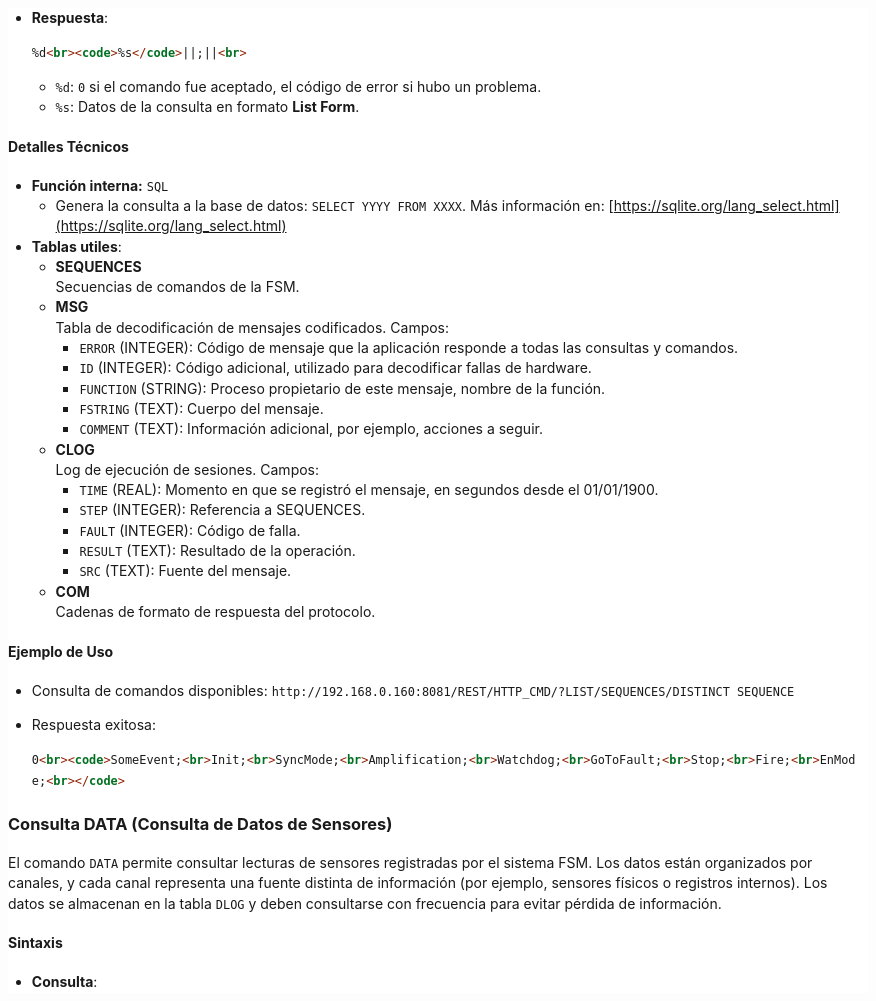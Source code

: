 - **Respuesta**:

  ```html
  %d<br><code>%s</code>||;||<br>
  ```

  - `%d`: `0` si el comando fue aceptado, el código de error si hubo un problema.
  - `%s`: Datos de la consulta en formato **List Form**.

#### Detalles Técnicos

- **Función interna:** `SQL`
  - Genera la consulta a la base de datos: `SELECT YYYY FROM XXXX`. Más información en: [https://sqlite.org/lang_select.html](https://sqlite.org/lang_select.html)
- **Tablas utiles**:
  - **SEQUENCES**  
    Secuencias de comandos de la FSM.
  - **MSG**  
    Tabla de decodificación de mensajes codificados. Campos:
    - `ERROR` (INTEGER): Código de mensaje que la aplicación responde a todas las consultas y comandos.
    - `ID` (INTEGER): Código adicional, utilizado para decodificar fallas de hardware.
    - `FUNCTION` (STRING): Proceso propietario de este mensaje, nombre de la función.
    - `FSTRING` (TEXT): Cuerpo del mensaje.
    - `COMMENT` (TEXT): Información adicional, por ejemplo, acciones a seguir.
  - **CLOG**  
    Log de ejecución de sesiones. Campos:
    - `TIME` (REAL): Momento en que se registró el mensaje, en segundos desde el 01/01/1900.
    - `STEP` (INTEGER): Referencia a SEQUENCES.
    - `FAULT` (INTEGER): Código de falla.
    - `RESULT` (TEXT): Resultado de la operación.
    - `SRC` (TEXT): Fuente del mensaje.
  - **COM**  
    Cadenas de formato de respuesta del protocolo.

#### Ejemplo de Uso

- Consulta de comandos disponibles: `http://192.168.0.160:8081/REST/HTTP_CMD/?LIST/SEQUENCES/DISTINCT SEQUENCE`
- Respuesta exitosa:

  ```html
  0<br><code>SomeEvent;<br>Init;<br>SyncMode;<br>Amplification;<br>Watchdog;<br>GoToFault;<br>Stop;<br>Fire;<br>EnMode;<br></code>
  ```

### Consulta DATA (Consulta de Datos de Sensores)

El comando `DATA` permite consultar lecturas de sensores registradas por el sistema FSM. Los datos están organizados por canales, y cada canal representa una fuente distinta de información (por ejemplo, sensores físicos o registros internos). Los datos se almacenan en la tabla `DLOG` y deben consultarse con frecuencia para evitar pérdida de información.

#### Sintaxis

- **Consulta**:
